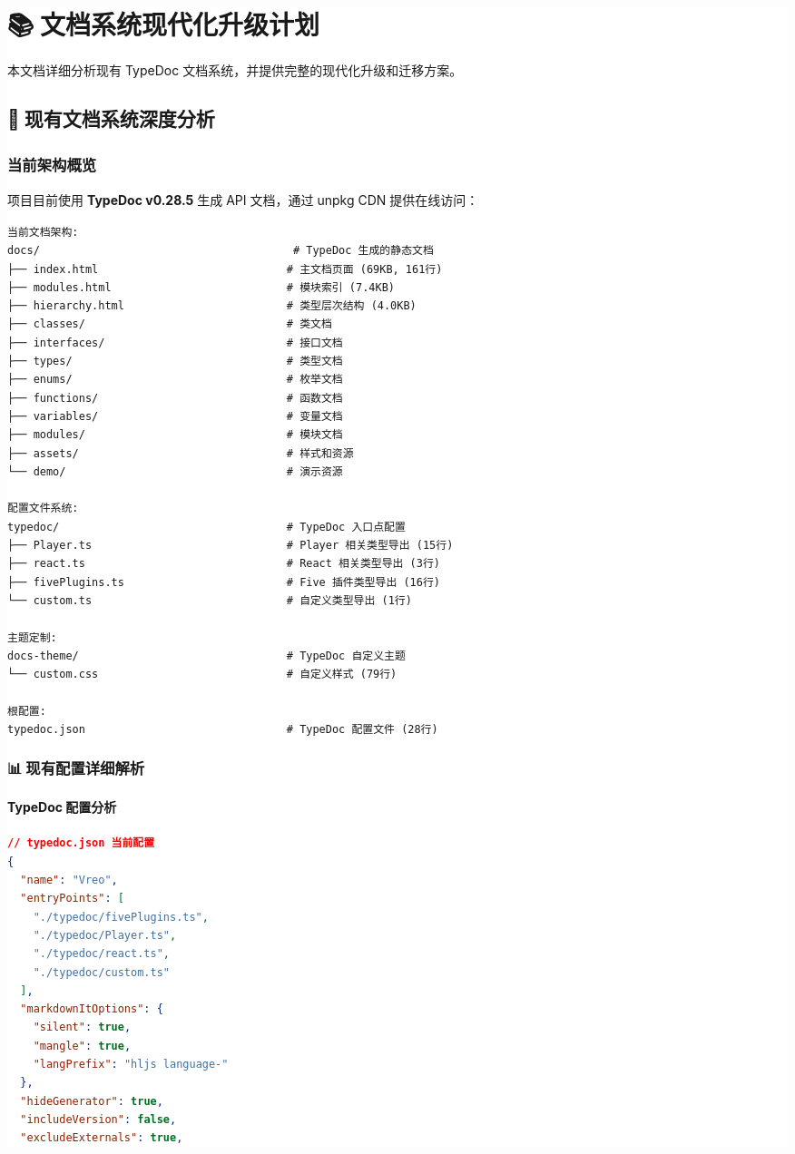 # 📚 文档系统现代化升级计划

本文档详细分析现有 TypeDoc 文档系统，并提供完整的现代化升级和迁移方案。

## 🎯 现有文档系统深度分析

### 当前架构概览

项目目前使用 **TypeDoc v0.28.5** 生成 API 文档，通过 unpkg CDN 提供在线访问：

```
当前文档架构:
docs/                                       # TypeDoc 生成的静态文档
├── index.html                             # 主文档页面 (69KB, 161行)
├── modules.html                           # 模块索引 (7.4KB)
├── hierarchy.html                         # 类型层次结构 (4.0KB)
├── classes/                               # 类文档
├── interfaces/                            # 接口文档
├── types/                                 # 类型文档
├── enums/                                 # 枚举文档
├── functions/                             # 函数文档
├── variables/                             # 变量文档
├── modules/                               # 模块文档
├── assets/                                # 样式和资源
└── demo/                                  # 演示资源

配置文件系统:
typedoc/                                   # TypeDoc 入口点配置
├── Player.ts                              # Player 相关类型导出 (15行)
├── react.ts                               # React 相关类型导出 (3行)
├── fivePlugins.ts                         # Five 插件类型导出 (16行)
└── custom.ts                              # 自定义类型导出 (1行)

主题定制:
docs-theme/                                # TypeDoc 自定义主题
└── custom.css                             # 自定义样式 (79行)

根配置:
typedoc.json                               # TypeDoc 配置文件 (28行)
```

### 📊 现有配置详细解析

#### TypeDoc 配置分析

```json
// typedoc.json 当前配置
{
  "name": "Vreo",
  "entryPoints": [
    "./typedoc/fivePlugins.ts", 
    "./typedoc/Player.ts", 
    "./typedoc/react.ts",  
    "./typedoc/custom.ts"
  ],
  "markdownItOptions": {
    "silent": true,
    "mangle": true,
    "langPrefix": "hljs language-"
  },
  "hideGenerator": true,
  "includeVersion": false,
  "excludeExternals": true,
```